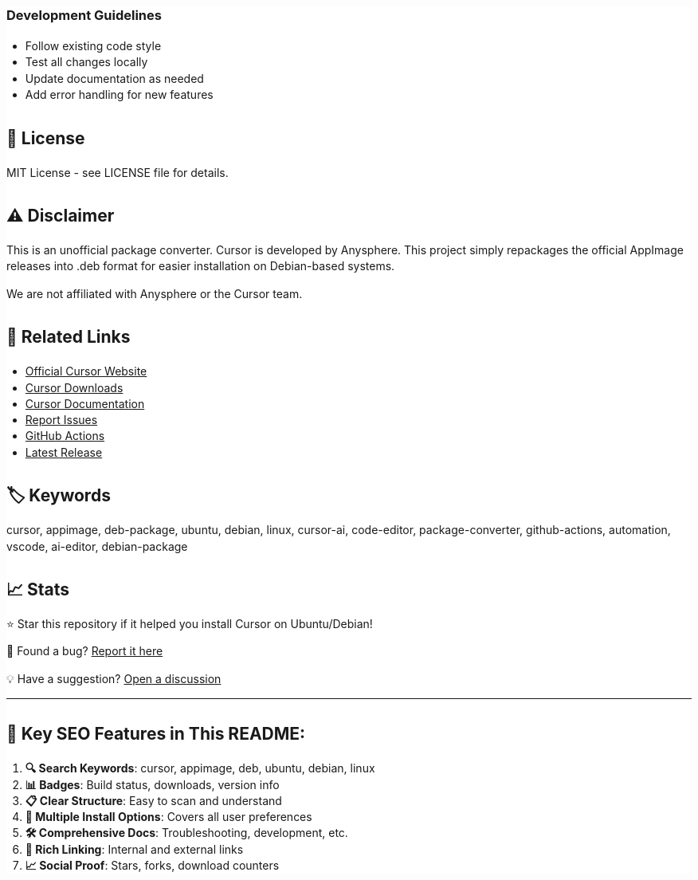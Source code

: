 ### Development Guidelines
- Follow existing code style
- Test all changes locally
- Update documentation as needed
- Add error handling for new features

## 📜 License

MIT License - see LICENSE file for details.

## ⚠️ Disclaimer

This is an unofficial package converter. Cursor is developed by Anysphere. This project simply repackages the official AppImage releases into .deb format for easier installation on Debian-based systems.

We are not affiliated with Anysphere or the Cursor team.

## 🔗 Related Links
- [Official Cursor Website](https://cursor.com)
- [Cursor Downloads](https://cursor.com/downloads)
- [Cursor Documentation](https://cursor.com/docs)
- [Report Issues](../../issues)
- [GitHub Actions](../../actions)
- [Latest Release](../../releases/latest)

## 🏷️ Keywords
cursor, appimage, deb-package, ubuntu, debian, linux, cursor-ai, code-editor, package-converter, github-actions, automation, vscode, ai-editor, debian-package

## 📈 Stats

⭐ Star this repository if it helped you install Cursor on Ubuntu/Debian!

🐛 Found a bug? [Report it here](../../issues)

💡 Have a suggestion? [Open a discussion](../../discussions)

---

## 🎯 **Key SEO Features in This README:**

1. **🔍 Search Keywords**: cursor, appimage, deb, ubuntu, debian, linux
2. **📊 Badges**: Build status, downloads, version info
3. **📋 Clear Structure**: Easy to scan and understand
4. **🎯 Multiple Install Options**: Covers all user preferences
5. **🛠️ Comprehensive Docs**: Troubleshooting, development, etc.
6. **🔗 Rich Linking**: Internal and external links
7. **📈 Social Proof**: Stars, forks, download counters
